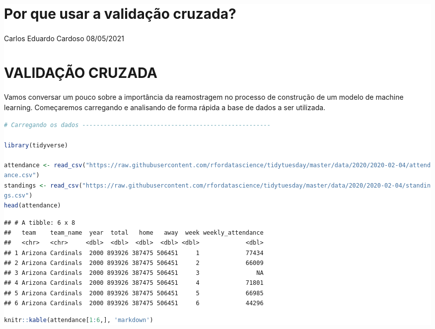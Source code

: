 Por que usar a validação cruzada?
================
Carlos Eduardo Cardoso
08/05/2021

# VALIDAÇÃO CRUZADA

Vamos conversar um pouco sobre a importância da reamostragem no processo
de construção de um modelo de machine learning. Começaremos carregando e
analisando de forma rápida a base de dados a ser utilizada.

``` r
# Carregando os dados -----------------------------------------------------

library(tidyverse)

attendance <- read_csv("https://raw.githubusercontent.com/rfordatascience/tidytuesday/master/data/2020/2020-02-04/attendance.csv")
standings <- read_csv("https://raw.githubusercontent.com/rfordatascience/tidytuesday/master/data/2020/2020-02-04/standings.csv")
head(attendance)
```

    ## # A tibble: 6 x 8
    ##   team    team_name  year  total   home   away  week weekly_attendance
    ##   <chr>   <chr>     <dbl>  <dbl>  <dbl>  <dbl> <dbl>             <dbl>
    ## 1 Arizona Cardinals  2000 893926 387475 506451     1             77434
    ## 2 Arizona Cardinals  2000 893926 387475 506451     2             66009
    ## 3 Arizona Cardinals  2000 893926 387475 506451     3                NA
    ## 4 Arizona Cardinals  2000 893926 387475 506451     4             71801
    ## 5 Arizona Cardinals  2000 893926 387475 506451     5             66985
    ## 6 Arizona Cardinals  2000 893926 387475 506451     6             44296

``` r
knitr::kable(attendance[1:6,], 'markdown')
```
